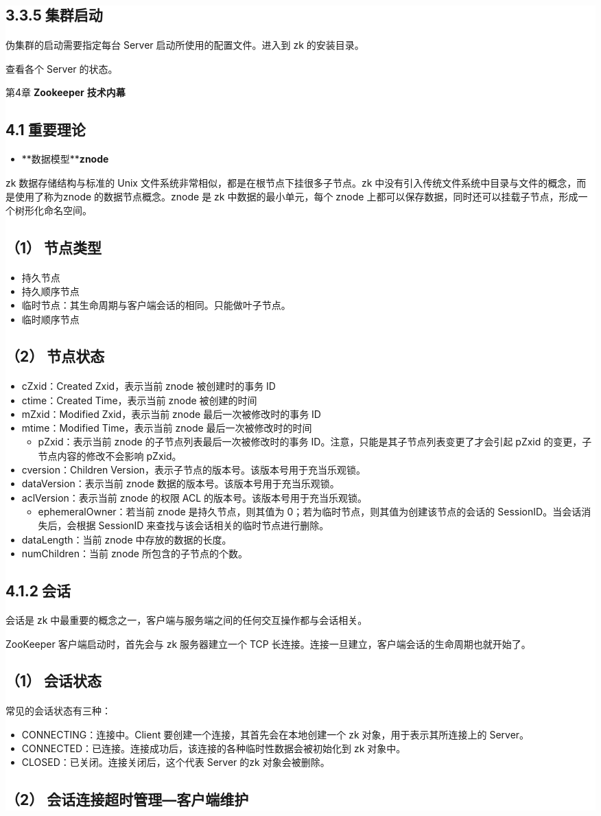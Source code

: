## 3.3.5 集群启动

伪集群的启动需要指定每台 Server 启动所使用的配置文件。进入到 zk 的安装目录。

查看各个 Server 的状态。

第4章 **Zookeeper** **技术内幕**

## 4.1 重要理论

- **数据模型\****znode**

zk 数据存储结构与标准的 Unix 文件系统非常相似，都是在根节点下挂很多子节点。zk 中没有引入传统文件系统中目录与文件的概念，而是使用了称为znode 的数据节点概念。znode 是 zk 中数据的最小单元，每个 znode 上都可以保存数据，同时还可以挂载子节点，形成一个树形化命名空间。

## （1） 节点类型

- 持久节点
- 持久顺序节点
- 临时节点：其生命周期与客户端会话的相同。只能做叶子节点。
- 临时顺序节点

## （2） 节点状态

- cZxid：Created Zxid，表示当前 znode 被创建时的事务 ID
- ctime：Created Time，表示当前 znode 被创建的时间
- mZxid：Modified Zxid，表示当前 znode 最后一次被修改时的事务 ID
- mtime：Modified Time，表示当前 znode 最后一次被修改时的时间
  - pZxid：表示当前 znode 的子节点列表最后一次被修改时的事务 ID。注意，只能是其子节点列表变更了才会引起 pZxid 的变更，子节点内容的修改不会影响 pZxid。
- cversion：Children Version，表示子节点的版本号。该版本号用于充当乐观锁。
- dataVersion：表示当前 znode 数据的版本号。该版本号用于充当乐观锁。
- aclVersion：表示当前 znode 的权限 ACL 的版本号。该版本号用于充当乐观锁。
  - ephemeralOwner：若当前 znode 是持久节点，则其值为 0；若为临时节点，则其值为创建该节点的会话的 SessionID。当会话消失后，会根据 SessionID 来查找与该会话相关的临时节点进行删除。
- dataLength：当前 znode 中存放的数据的长度。
- numChildren：当前 znode 所包含的子节点的个数。

## 4.1.2 会话

会话是 zk 中最重要的概念之一，客户端与服务端之间的任何交互操作都与会话相关。

ZooKeeper 客户端启动时，首先会与 zk 服务器建立一个 TCP 长连接。连接一旦建立，客户端会话的生命周期也就开始了。

## （1） 会话状态

常见的会话状态有三种：

- CONNECTING：连接中。Client 要创建一个连接，其首先会在本地创建一个 zk 对象，用于表示其所连接上的 Server。
- CONNECTED：已连接。连接成功后，该连接的各种临时性数据会被初始化到 zk 对象中。
- CLOSED：已关闭。连接关闭后，这个代表 Server 的zk 对象会被删除。

## （2） 会话连接超时管理—客户端维护
